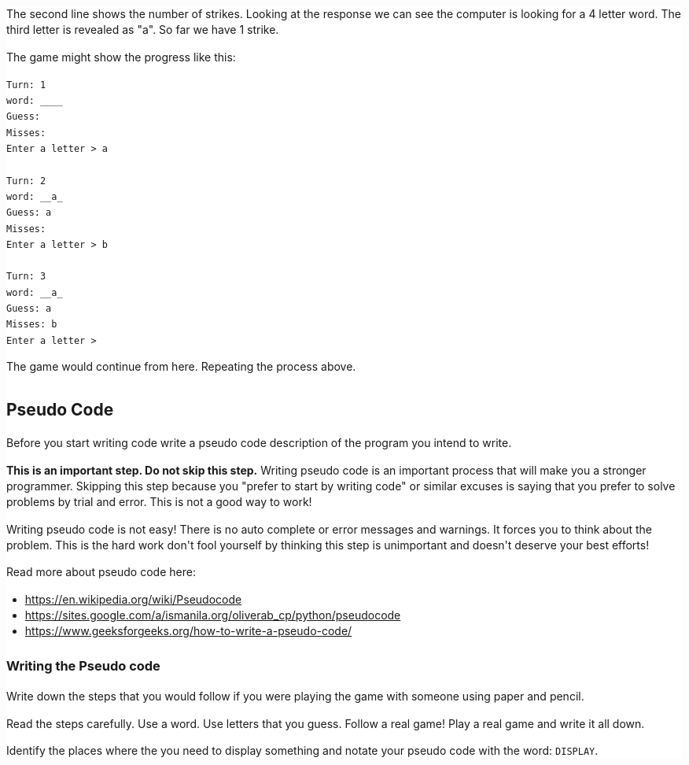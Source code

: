 The second line shows the number of strikes. Looking at the response we can see the computer is looking for a 4 letter word. The third letter is revealed as "a". So far we have 1 strike. 

The game might show the progress like this: 

```
Turn: 1
word: ____
Guess: 
Misses:
Enter a letter > a

Turn: 2
word: __a_
Guess: a
Misses:
Enter a letter > b

Turn: 3
word: __a_
Guess: a
Misses: b
Enter a letter > 
```

The game would continue from here. Repeating the process above. 

## Pseudo Code

Before you start writing code write a pseudo code description of the program you intend to write. 

**This is an important step. Do not skip this step.** Writing pseudo code is an important process that will make you a stronger programmer. Skipping this step because you "prefer to start by writing code" or similar excuses is saying that you prefer to solve problems by trial and error. This is not a good way to work! 

Writing pseudo code is not easy! There is no auto complete or error messages and warnings. It forces you to think about the problem. This is the hard work don't fool yourself by thinking this step is unimportant and doesn't deserve your best efforts!

Read more about pseudo code here: 

- https://en.wikipedia.org/wiki/Pseudocode
- https://sites.google.com/a/ismanila.org/oliverab_cp/python/pseudocode
- https://www.geeksforgeeks.org/how-to-write-a-pseudo-code/

### Writing the Pseudo code

Write down the steps that you would follow if you were playing the game with someone using paper and pencil. 

Read the steps carefully. Use a word. Use letters that you guess. Follow a real game! Play a real game and write it all down. 

Identify the places where the you need to display something and notate your pseudo code with the word: `DISPLAY`. 
